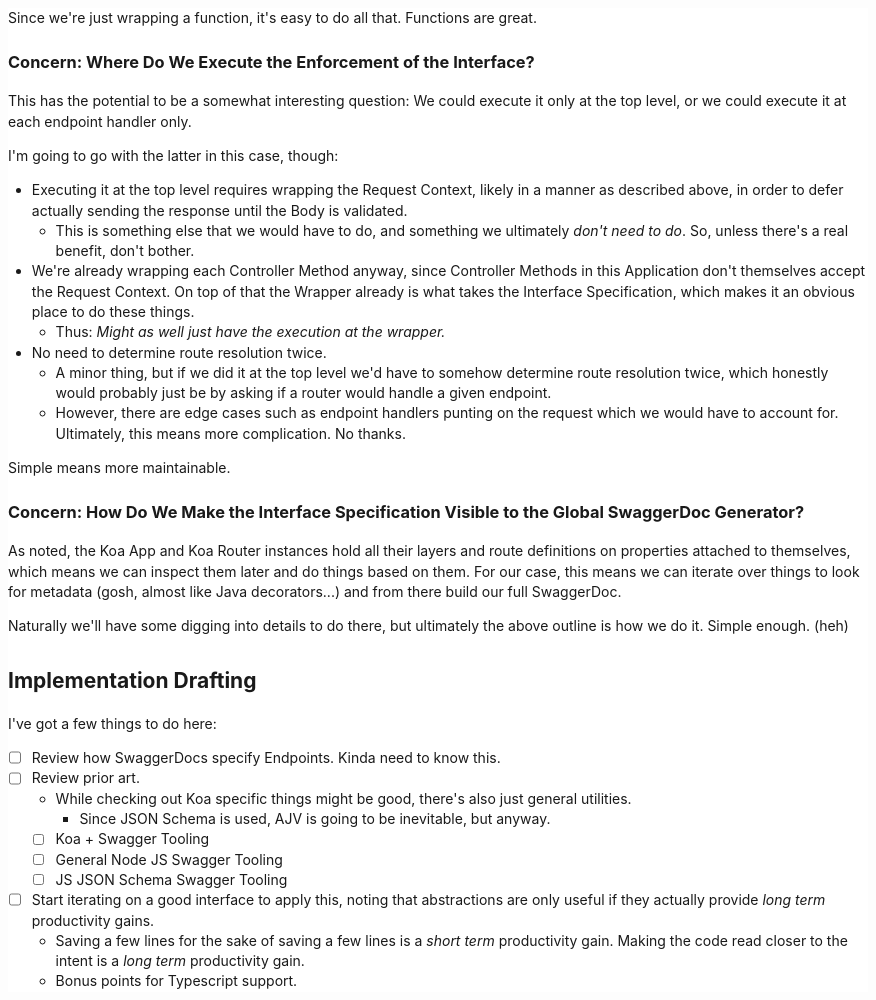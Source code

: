 Since we're just wrapping a function, it's easy to do all that.  Functions are great.


### Concern: Where Do We Execute the Enforcement of the Interface?

This has the potential to be a somewhat interesting question: We could execute it only at the top level, or we could execute it at each endpoint handler only.

I'm going to go with the latter in this case, though:

- Executing it at the top level requires wrapping the Request Context, likely in a manner as described above, in order to defer actually sending the response until the Body is validated.
    - This is something else that we would have to do, and something we ultimately _don't need to do_.  So, unless there's a real benefit, don't bother.
- We're already wrapping each Controller Method anyway, since Controller Methods in this Application don't themselves accept the Request Context.  On top of that the Wrapper already is what takes the Interface Specification, which makes it an obvious place to do these things.
    - Thus: _Might as well just have the execution at the wrapper._
- No need to determine route resolution twice.
    - A minor thing, but if we did it at the top level we'd have to somehow determine route resolution twice, which honestly would probably just be by asking if a router would handle a given endpoint.
    - However, there are edge cases such as endpoint handlers punting on the request which we would have to account for.  Ultimately, this means more complication.  No thanks.

Simple means more maintainable.


### Concern: How Do We Make the Interface Specification Visible to the Global SwaggerDoc Generator?

As noted, the Koa App and Koa Router instances hold all their layers and route definitions on properties attached to themselves, which means we can inspect them later and do things based on them.  For our case, this means we can iterate over things to look for metadata (gosh, almost like Java decorators...) and from there build our full SwaggerDoc.

Naturally we'll have some digging into details to do there, but ultimately the above outline is how we do it.  Simple enough.  (heh)



## Implementation Drafting

I've got a few things to do here:

- [ ] Review how SwaggerDocs specify Endpoints.  Kinda need to know this.
- [ ] Review prior art.
    - While checking out Koa specific things might be good, there's also just general utilities.
        - Since JSON Schema is used, AJV is going to be inevitable, but anyway.
    - [ ] Koa + Swagger Tooling
    - [ ] General Node JS Swagger Tooling
    - [ ] JS JSON Schema Swagger Tooling
- [ ] Start iterating on a good interface to apply this, noting that abstractions are only useful if they actually provide _long term_ productivity gains.
    - Saving a few lines for the sake of saving a few lines is a _short term_ productivity gain.  Making the code read closer to the intent is a _long term_ productivity gain.
    - Bonus points for Typescript support.
